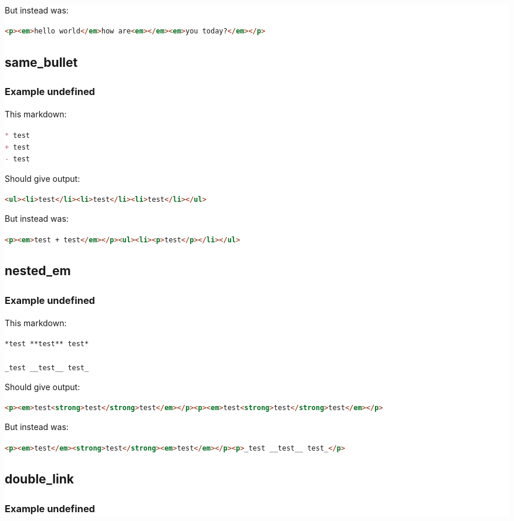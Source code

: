 But instead was:

```html
<p><em>hello world</em>how are<em></em><em>you today?</em></p>
```
## same_bullet

### Example undefined

This markdown:

```markdown
* test
+ test
- test

```

Should give output:

```html
<ul><li>test</li><li>test</li><li>test</li></ul>
```

But instead was:

```html
<p><em>test + test</em></p><ul><li><p>test</p></li></ul>
```
## nested_em

### Example undefined

This markdown:

```markdown
*test **test** test*

_test __test__ test_

```

Should give output:

```html
<p><em>test<strong>test</strong>test</em></p><p><em>test<strong>test</strong>test</em></p>
```

But instead was:

```html
<p><em>test</em><strong>test</strong><em>test</em></p><p>_test __test__ test_</p>
```
## double_link

### Example undefined
